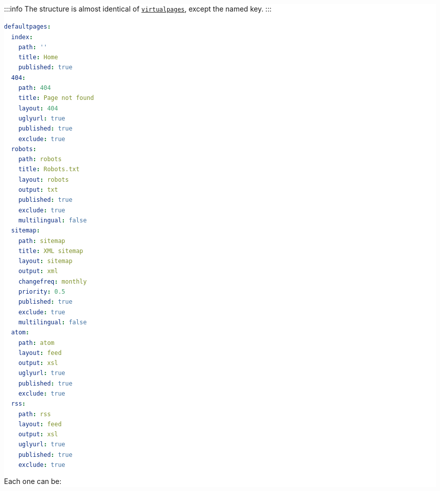 :::info
The structure is almost identical of [`virtualpages`](#virtualpages), except the named key.
:::

```yaml
defaultpages:
  index:
    path: ''
    title: Home
    published: true
  404:
    path: 404
    title: Page not found
    layout: 404
    uglyurl: true
    published: true
    exclude: true
  robots:
    path: robots
    title: Robots.txt
    layout: robots
    output: txt
    published: true
    exclude: true
    multilingual: false
  sitemap:
    path: sitemap
    title: XML sitemap
    layout: sitemap
    output: xml
    changefreq: monthly
    priority: 0.5
    published: true
    exclude: true
    multilingual: false
  atom:
    path: atom
    layout: feed
    output: xsl
    uglyurl: true
    published: true
    exclude: true
  rss:
    path: rss
    layout: feed
    output: xsl
    uglyurl: true
    published: true
    exclude: true
```

Each one can be:
